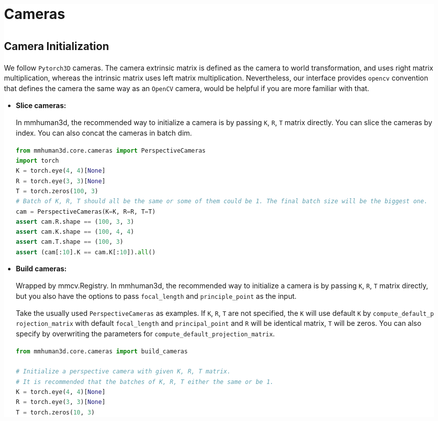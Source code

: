 # Cameras

## Camera Initialization

We follow `Pytorch3D` cameras. The camera extrinsic matrix is defined as the camera to world transformation, and uses right matrix multiplication, whereas the intrinsic matrix uses left matrix multiplication. Nevertheless, our interface provides `opencv` convention that defines the camera the same way as an `OpenCV` camera, would be helpful if you are more familiar with that.

- **Slice cameras:**

    In mmhuman3d, the recommended way to initialize a camera is by passing `K`, `R`, `T` matrix directly.
    You can slice the cameras by index. You can also concat the cameras in batch dim.

    ```python
    from mmhuman3d.core.cameras import PerspectiveCameras
    import torch
    K = torch.eye(4, 4)[None]
    R = torch.eye(3, 3)[None]
    T = torch.zeros(100, 3)
    # Batch of K, R, T should all be the same or some of them could be 1. The final batch size will be the biggest one.
    cam = PerspectiveCameras(K=K, R=R, T=T)
    assert cam.R.shape == (100, 3, 3)
    assert cam.K.shape == (100, 4, 4)
    assert cam.T.shape == (100, 3)
    assert (cam[:10].K == cam.K[:10]).all()
    ```
- **Build cameras:**

    Wrapped by mmcv.Registry.
    In mmhuman3d, the recommended way to initialize a camera is by passing `K`, `R`, `T` matrix directly, but you also have the options to pass `focal_length` and `principle_point` as the input.

    Take the usually used `PerspectiveCameras` as examples. If `K`, `R`, `T` are not specified, the `K` will use default `K` by `compute_default_projection_matrix` with default `focal_length` and `principal_point` and `R` will be identical matrix, `T` will be zeros. You can also specify by overwriting the parameters for `compute_default_projection_matrix`.
    ```python
    from mmhuman3d.core.cameras import build_cameras

    # Initialize a perspective camera with given K, R, T matrix.
    # It is recommended that the batches of K, R, T either the same or be 1.
    K = torch.eye(4, 4)[None]
    R = torch.eye(3, 3)[None]
    T = torch.zeros(10, 3)
